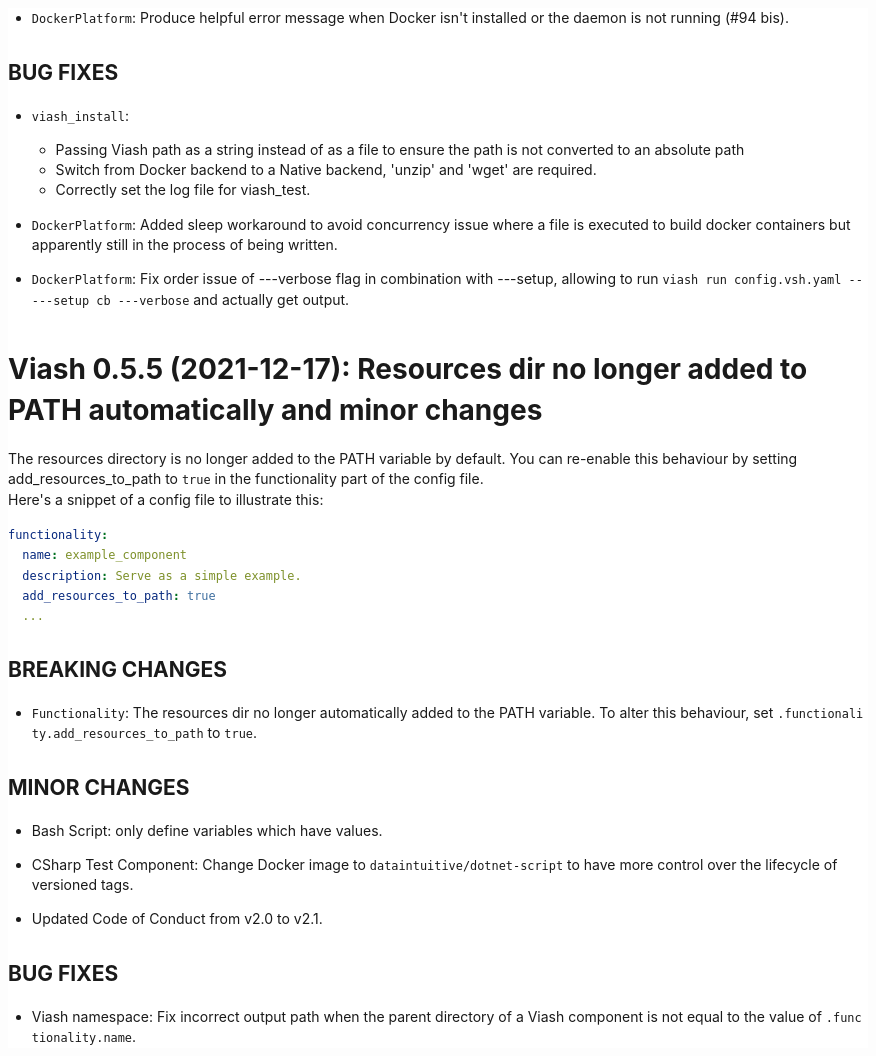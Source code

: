 * `DockerPlatform`: Produce helpful error message when Docker isn't installed or the daemon is not running (#94 bis).

## BUG FIXES

* `viash_install`:
  - Passing Viash path as a string instead of as a file to ensure the path is not converted to an absolute path
  - Switch from Docker backend to a Native backend, 'unzip' and 'wget' are required.
  - Correctly set the log file for viash_test.
  
* `DockerPlatform`: Added sleep workaround to avoid concurrency issue where a file is executed to
  build docker containers but apparently still in the process of being written.
  
* `DockerPlatform`: Fix order issue of ---verbose flag in combination with ---setup, allowing to run 
  `viash run config.vsh.yaml -- ---setup cb ---verbose` and actually get output.
  

# Viash 0.5.5 (2021-12-17): Resources dir no longer added to PATH automatically and minor changes

The resources directory is no longer added to the PATH variable by default. You can re-enable this behaviour by setting add_resources_to_path to `true` in the functionality part of the config file.  
Here's a snippet of a config file to illustrate this:

  ```yaml
  functionality:
    name: example_component
    description: Serve as a simple example.
    add_resources_to_path: true
    ...
  ```

## BREAKING CHANGES

* `Functionality`: The resources dir no longer automatically added to the PATH variable. 
  To alter this behaviour, set `.functionality.add_resources_to_path` to `true`.

## MINOR CHANGES

* Bash Script: only define variables which have values.

* CSharp Test Component: Change Docker image to `dataintuitive/dotnet-script` to have more control over the lifecycle of 
  versioned tags.

* Updated Code of Conduct from v2.0 to v2.1.

## BUG FIXES

* Viash namespace: Fix incorrect output path when the parent directory of a Viash component is not equal to the value of
  `.functionality.name`.
